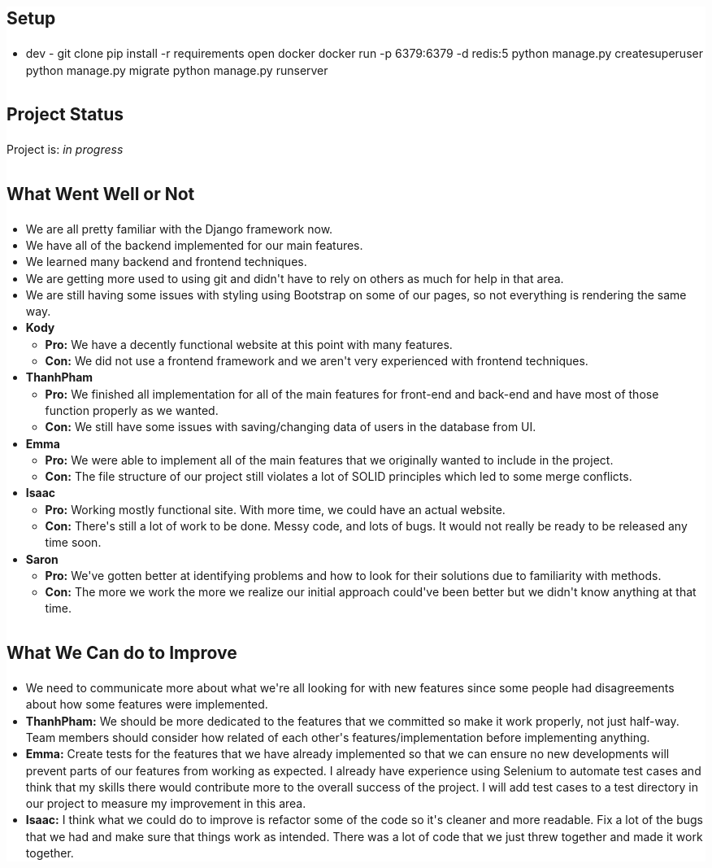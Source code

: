 ## Setup
- dev -
git clone 
pip install -r requirements
open docker
docker run -p 6379:6379 -d redis:5
python manage.py createsuperuser
python manage.py migrate
python manage.py runserver

## Project Status
Project is: _in progress_

## What Went Well or Not
- We are all pretty familiar with the Django framework now.
- We have all of the backend implemented for our main features.
- We learned many backend and frontend techniques.
- We are getting more used to using git and didn't have to rely on others as much for help in that area.
- We are still having some issues with styling using Bootstrap on some of our pages, so not everything is rendering the same way.
- **Kody**
	- **Pro:** We have a decently functional website at this point with many features. 
	- **Con:** We did not use a frontend framework and we aren't very experienced with frontend techniques.
- **ThanhPham**
	- **Pro:** We finished all implementation for all of the main features for front-end and back-end and have most of those function properly as we wanted.
	- **Con:** We still have some issues with saving/changing data of users in the database from UI. 
- **Emma**
	- **Pro:** We were able to implement all of the main features that we originally wanted to include in the project.
	- **Con:** The file structure of our project still violates a lot of SOLID principles which led to some merge conflicts.
- **Isaac**
	- **Pro:** Working mostly functional site. With more time, we could have an actual website.
	- **Con:** There's still a lot of work to be done. Messy code, and lots of bugs. It would not really be ready to be released any time soon.
- **Saron**
	- **Pro:** We've gotten better at identifying problems and how to look for their solutions due to familiarity with methods.
	- **Con:** The more we work the more we realize our initial approach could've been better but we didn't know anything at that time.

## What We Can do to Improve
- We need to communicate more about what we're all looking for with new features since some people had disagreements about how some features were implemented.
- **ThanhPham:** We should be more dedicated to the features that we committed so make it work properly, not just half-way. Team members should consider how related of each other's features/implementation before implementing anything.
- **Emma:** Create tests for the features that we have already implemented so that we can ensure no new developments will prevent parts of our features from working as expected. I already have experience using Selenium to automate test cases and think that my skills there would contribute more to the overall success of the project. I will add test cases to a test directory in our project to measure my improvement in this area.
- **Isaac:** I think what we could do to improve is refactor some of the code so it's cleaner and more readable. Fix a lot of the bugs that we had and make sure that things work as intended. There was a lot of code that we just threw together and made it work together.